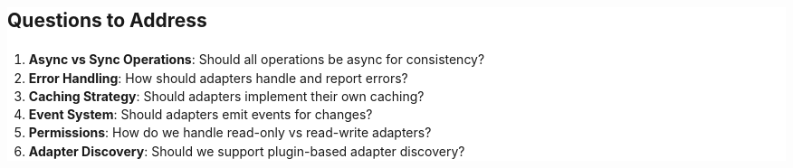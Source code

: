 ## Questions to Address

1. **Async vs Sync Operations**: Should all operations be async for consistency?
2. **Error Handling**: How should adapters handle and report errors?
3. **Caching Strategy**: Should adapters implement their own caching?
4. **Event System**: Should adapters emit events for changes?
5. **Permissions**: How do we handle read-only vs read-write adapters?
6. **Adapter Discovery**: Should we support plugin-based adapter discovery?